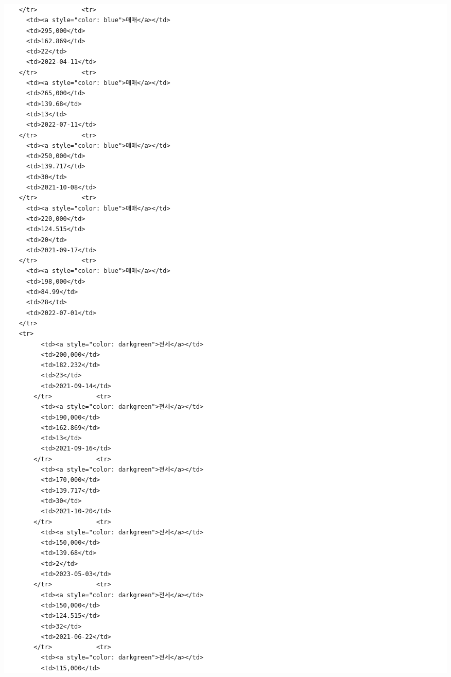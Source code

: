         </tr>            <tr>
          <td><a style="color: blue">매매</a></td>
          <td>295,000</td>
          <td>162.869</td>
          <td>22</td>
          <td>2022-04-11</td>
        </tr>            <tr>
          <td><a style="color: blue">매매</a></td>
          <td>265,000</td>
          <td>139.68</td>
          <td>13</td>
          <td>2022-07-11</td>
        </tr>            <tr>
          <td><a style="color: blue">매매</a></td>
          <td>250,000</td>
          <td>139.717</td>
          <td>30</td>
          <td>2021-10-08</td>
        </tr>            <tr>
          <td><a style="color: blue">매매</a></td>
          <td>220,000</td>
          <td>124.515</td>
          <td>20</td>
          <td>2021-09-17</td>
        </tr>            <tr>
          <td><a style="color: blue">매매</a></td>
          <td>198,000</td>
          <td>84.99</td>
          <td>28</td>
          <td>2022-07-01</td>
        </tr>        
        <tr>
              <td><a style="color: darkgreen">전세</a></td>
              <td>200,000</td>
              <td>182.232</td>
              <td>23</td>
              <td>2021-09-14</td>
            </tr>            <tr>
              <td><a style="color: darkgreen">전세</a></td>
              <td>190,000</td>
              <td>162.869</td>
              <td>13</td>
              <td>2021-09-16</td>
            </tr>            <tr>
              <td><a style="color: darkgreen">전세</a></td>
              <td>170,000</td>
              <td>139.717</td>
              <td>30</td>
              <td>2021-10-20</td>
            </tr>            <tr>
              <td><a style="color: darkgreen">전세</a></td>
              <td>150,000</td>
              <td>139.68</td>
              <td>2</td>
              <td>2023-05-03</td>
            </tr>            <tr>
              <td><a style="color: darkgreen">전세</a></td>
              <td>150,000</td>
              <td>124.515</td>
              <td>32</td>
              <td>2021-06-22</td>
            </tr>            <tr>
              <td><a style="color: darkgreen">전세</a></td>
              <td>115,000</td>